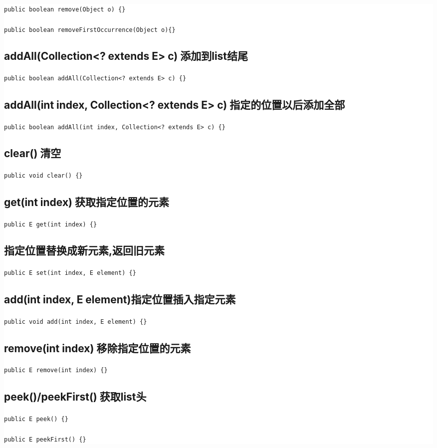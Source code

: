 ```
public boolean remove(Object o) {}

public boolean removeFirstOccurrence(Object o){}
```

## addAll(Collection<? extends E> c) 添加到list结尾

```
public boolean addAll(Collection<? extends E> c) {}
```

## addAll(int index, Collection<? extends E> c) 指定的位置以后添加全部 

```
public boolean addAll(int index, Collection<? extends E> c) {}
```

## clear() 清空

```
public void clear() {}
```

## get(int index) 获取指定位置的元素

```
public E get(int index) {}
```

## 指定位置替换成新元素,返回旧元素

```
public E set(int index, E element) {}
```

## add(int index, E element)指定位置插入指定元素

```
public void add(int index, E element) {}
```

## remove(int index) 移除指定位置的元素

```
public E remove(int index) {}
```

## peek()/peekFirst() 获取list头

```
public E peek() {}

public E peekFirst() {}
```
